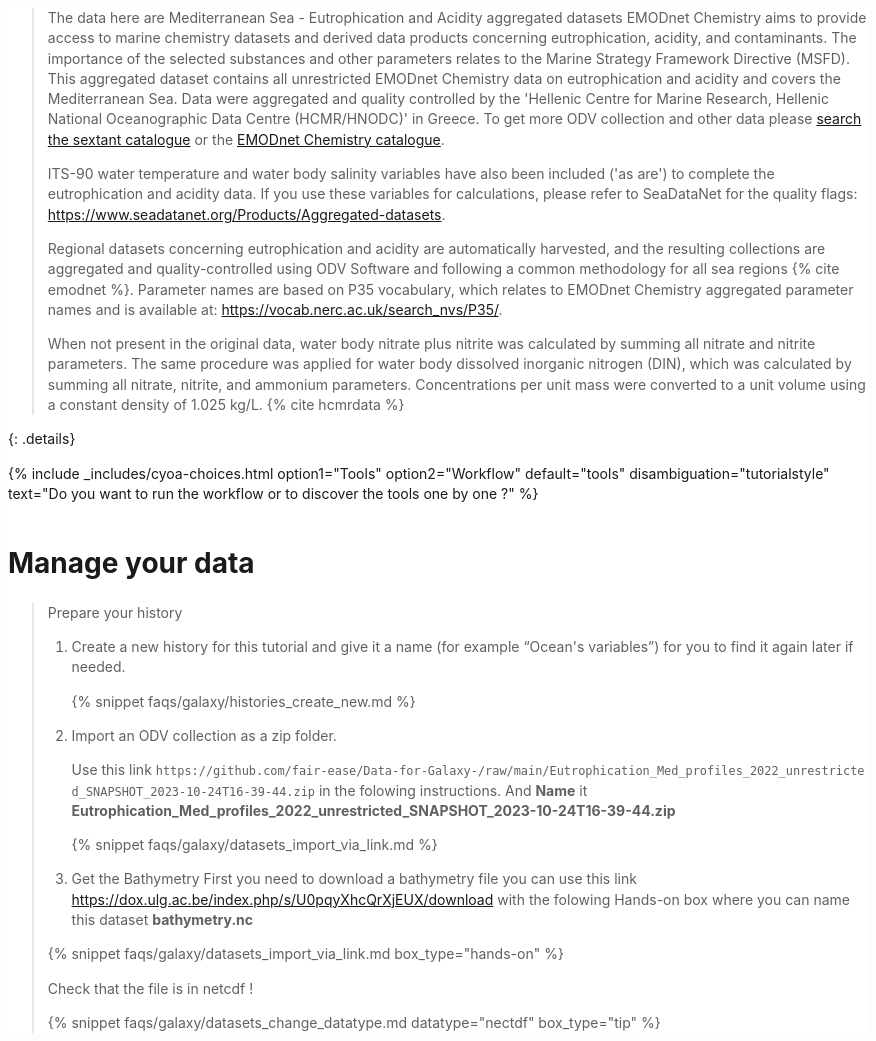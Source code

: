 > <details-title></details-title>
> The data here are Mediterranean Sea - Eutrophication and Acidity aggregated datasets
> EMODnet Chemistry aims to provide access to marine chemistry datasets and derived data products concerning eutrophication, acidity, and contaminants. The importance of the selected substances and other parameters relates to the Marine Strategy Framework Directive (MSFD). This aggregated dataset contains all unrestricted EMODnet Chemistry data on eutrophication and acidity and covers the Mediterranean Sea. Data were aggregated and quality controlled by the 'Hellenic Centre for Marine Research, Hellenic National Oceanographic Data Centre (HCMR/HNODC)' in Greece. To get more ODV collection and other data please  [search the sextant catalogue](https://sextant.ifremer.fr/eng/Data/Catalogue#/search?isTemplate=n&from=1&to=30&sortBy=dateStamp&sortOrder=desc&languageStrategy=searchInDetectedLanguage&any=EMODnet%20Chemistry) or the [EMODnet Chemistry catalogue](https://emodnet-chemistry.webodv.awi.de/).
>
>  ITS-90 water temperature and water body salinity variables have also been included ('as are') to complete the eutrophication and acidity data. If you use these variables for calculations, please refer to SeaDataNet for the quality flags: https://www.seadatanet.org/Products/Aggregated-datasets.
>
> Regional datasets concerning eutrophication and acidity are automatically harvested, and the resulting collections are aggregated and quality-controlled using ODV Software and following a common methodology for all sea regions {% cite emodnet %}. Parameter names are based on P35 vocabulary, which relates to EMODnet Chemistry aggregated parameter names and is available at: https://vocab.nerc.ac.uk/search_nvs/P35/.
>
> When not present in the original data, water body nitrate plus nitrite was calculated by summing all nitrate and nitrite parameters. The same procedure was applied for water body dissolved inorganic nitrogen (DIN), which was calculated by summing all nitrate, nitrite, and ammonium parameters. Concentrations per unit mass were converted to a unit volume using a constant density of 1.025 kg/L. {% cite hcmrdata %}
>
{: .details}

{% include _includes/cyoa-choices.html option1="Tools" option2="Workflow" default="tools" disambiguation="tutorialstyle"
       text="Do you want to run the workflow or to discover the tools one by one ?" %}

<div class="Workflow" markdown="1">

# Manage your data

> <hands-on-title>Prepare your history</hands-on-title>
> 1. Create a new history for this tutorial and give it a name (for example “Ocean's variables”) for you to find it again later if needed.
>
>    {% snippet faqs/galaxy/histories_create_new.md %}
>
> 2. Import an ODV collection as a zip folder.
>
>    Use this link `https://github.com/fair-ease/Data-for-Galaxy-/raw/main/Eutrophication_Med_profiles_2022_unrestricted_SNAPSHOT_2023-10-24T16-39-44.zip` in the folowing instructions.
>    And **Name** it **Eutrophication_Med_profiles_2022_unrestricted_SNAPSHOT_2023-10-24T16-39-44.zip**
>
>    {% snippet  faqs/galaxy/datasets_import_via_link.md %}
>
> 3. Get the Bathymetry
> First you need to download a bathymetry file you can use this link <https://dox.ulg.ac.be/index.php/s/U0pqyXhcQrXjEUX/download> with the folowing Hands-on box where you can name this dataset **bathymetry.nc**
>
> {% snippet faqs/galaxy/datasets_import_via_link.md box_type="hands-on" %}
>
> Check that the file is in netcdf !
>
> {% snippet faqs/galaxy/datasets_change_datatype.md datatype="nectdf" box_type="tip" %}